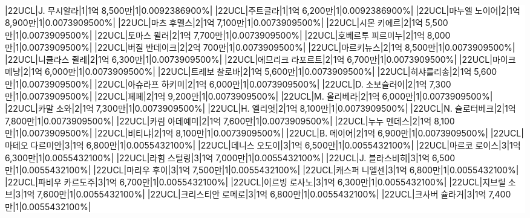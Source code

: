 |22UCL|J. 무시알라|1|1억 8,500만|1|0.0092386900%|
|22UCL|주트글라|1|1억 6,200만|1|0.0092386900%|
|22UCL|마누엘 노이어|2|1억 8,900만|1|0.0073909500%|
|22UCL|마츠 후멜스|2|1억 7,100만|1|0.0073909500%|
|22UCL|시몬 키에르|2|1억 5,500만|1|0.0073909500%|
|22UCL|토마스 뮐러|2|1억 7,700만|1|0.0073909500%|
|22UCL|호베르투 피르미누|2|1억 8,000만|1|0.0073909500%|
|22UCL|버질 반데이크|2|2억 700만|1|0.0073909500%|
|22UCL|마르키뉴스|2|1억 8,500만|1|0.0073909500%|
|22UCL|니클라스 쥘레|2|1억 6,300만|1|0.0073909500%|
|22UCL|에므리크 라포르트|2|1억 6,700만|1|0.0073909500%|
|22UCL|마이크 메냥|2|1억 6,000만|1|0.0073909500%|
|22UCL|트레보 찰로바|2|1억 5,600만|1|0.0073909500%|
|22UCL|히샤를리송|2|1억 5,600만|1|0.0073909500%|
|22UCL|아슈라프 하키미|2|1억 6,000만|1|0.0073909500%|
|22UCL|D. 소보슬러이|2|1억 7,300만|1|0.0073909500%|
|22UCL|페페|2|1억 9,200만|1|0.0073909500%|
|22UCL|M. 올리베라|2|1억 6,000만|1|0.0073909500%|
|22UCL|카말 소와|2|1억 7,300만|1|0.0073909500%|
|22UCL|H. 엘리엇|2|1억 8,100만|1|0.0073909500%|
|22UCL|N. 슐로터베크|2|1억 7,800만|1|0.0073909500%|
|22UCL|카림 아데예미|2|1억 7,600만|1|0.0073909500%|
|22UCL|누누 멘데스|2|1억 8,100만|1|0.0073909500%|
|22UCL|비티냐|2|1억 8,100만|1|0.0073909500%|
|22UCL|B. 메이어|2|1억 6,900만|1|0.0073909500%|
|22UCL|마테오 다르미안|3|1억 6,800만|1|0.0055432100%|
|22UCL|데니스 오도이|3|1억 6,500만|1|0.0055432100%|
|22UCL|마르코 로이스|3|1억 6,300만|1|0.0055432100%|
|22UCL|라힘 스털링|3|1억 7,000만|1|0.0055432100%|
|22UCL|J. 블라스비히|3|1억 6,500만|1|0.0055432100%|
|22UCL|마리우 후이|3|1억 7,500만|1|0.0055432100%|
|22UCL|캐스퍼 니엘센|3|1억 6,800만|1|0.0055432100%|
|22UCL|파비우 카르도주|3|1억 6,700만|1|0.0055432100%|
|22UCL|이르빙 로사노|3|1억 6,300만|1|0.0055432100%|
|22UCL|지브릴 소브|3|1억 7,600만|1|0.0055432100%|
|22UCL|크리스티안 로메로|3|1억 6,800만|1|0.0055432100%|
|22UCL|크사버 슐라거|3|1억 7,400만|1|0.0055432100%|